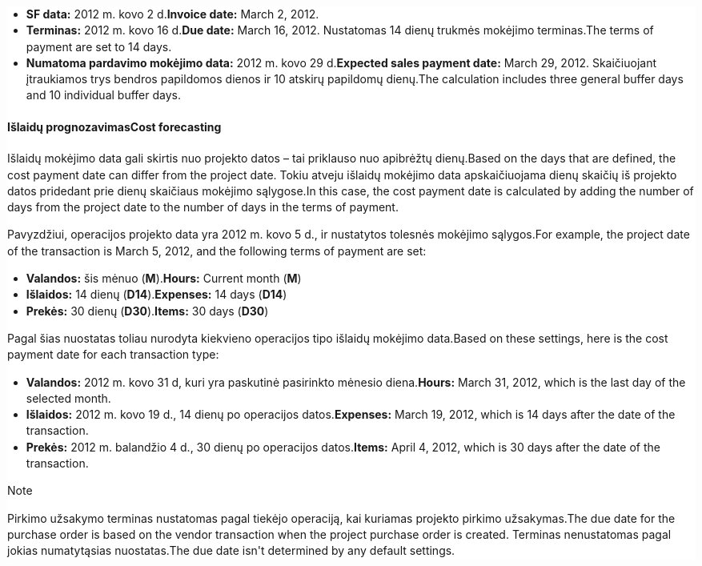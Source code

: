 -   <span data-ttu-id="916ea-395">**SF data:** 2012 m. kovo 2 d.</span><span class="sxs-lookup"><span data-stu-id="916ea-395">**Invoice date:** March 2, 2012.</span></span>
-   <span data-ttu-id="916ea-396">**Terminas:** 2012 m. kovo 16 d.</span><span class="sxs-lookup"><span data-stu-id="916ea-396">**Due date:** March 16, 2012.</span></span> <span data-ttu-id="916ea-397">Nustatomas 14 dienų trukmės mokėjimo terminas.</span><span class="sxs-lookup"><span data-stu-id="916ea-397">The terms of payment are set to 14 days.</span></span>
-   <span data-ttu-id="916ea-398">**Numatoma pardavimo mokėjimo data:** 2012 m. kovo 29 d.</span><span class="sxs-lookup"><span data-stu-id="916ea-398">**Expected sales payment date:** March 29, 2012.</span></span> <span data-ttu-id="916ea-399">Skaičiuojant įtraukiamos trys bendros papildomos dienos ir 10 atskirų papildomų dienų.</span><span class="sxs-lookup"><span data-stu-id="916ea-399">The calculation includes three general buffer days and 10 individual buffer days.</span></span>

#### <a name="cost-forecasting"></a><span data-ttu-id="916ea-400">Išlaidų prognozavimas</span><span class="sxs-lookup"><span data-stu-id="916ea-400">Cost forecasting</span></span>

<span data-ttu-id="916ea-401">Išlaidų mokėjimo data gali skirtis nuo projekto datos – tai priklauso nuo apibrėžtų dienų.</span><span class="sxs-lookup"><span data-stu-id="916ea-401">Based on the days that are defined, the cost payment date can differ from the project date.</span></span> <span data-ttu-id="916ea-402">Tokiu atveju išlaidų mokėjimo data apskaičiuojama dienų skaičių iš projekto datos pridedant prie dienų skaičiaus mokėjimo sąlygose.</span><span class="sxs-lookup"><span data-stu-id="916ea-402">In this case, the cost payment date is calculated by adding the number of days from the project date to the number of days in the terms of payment.</span></span> 

<span data-ttu-id="916ea-403">Pavyzdžiui, operacijos projekto data yra 2012 m. kovo 5 d., ir nustatytos tolesnės mokėjimo sąlygos.</span><span class="sxs-lookup"><span data-stu-id="916ea-403">For example, the project date of the transaction is March 5, 2012, and the following terms of payment are set:</span></span>

-   <span data-ttu-id="916ea-404">**Valandos:** šis mėnuo (**M**).</span><span class="sxs-lookup"><span data-stu-id="916ea-404">**Hours:** Current month (**M**)</span></span>
-   <span data-ttu-id="916ea-405">**Išlaidos:** 14 dienų (**D14**).</span><span class="sxs-lookup"><span data-stu-id="916ea-405">**Expenses:** 14 days (**D14**)</span></span>
-   <span data-ttu-id="916ea-406">**Prekės:** 30 dienų (**D30**).</span><span class="sxs-lookup"><span data-stu-id="916ea-406">**Items:** 30 days (**D30**)</span></span>

<span data-ttu-id="916ea-407">Pagal šias nuostatas toliau nurodyta kiekvieno operacijos tipo išlaidų mokėjimo data.</span><span class="sxs-lookup"><span data-stu-id="916ea-407">Based on these settings, here is the cost payment date for each transaction type:</span></span>

-   <span data-ttu-id="916ea-408">**Valandos:** 2012 m. kovo 31 d, kuri yra paskutinė pasirinkto mėnesio diena.</span><span class="sxs-lookup"><span data-stu-id="916ea-408">**Hours:** March 31, 2012, which is the last day of the selected month.</span></span>
-   <span data-ttu-id="916ea-409">**Išlaidos:** 2012 m. kovo 19 d., 14 dienų po operacijos datos.</span><span class="sxs-lookup"><span data-stu-id="916ea-409">**Expenses:** March 19, 2012, which is 14 days after the date of the transaction.</span></span>
-   <span data-ttu-id="916ea-410">**Prekės:** 2012 m. balandžio 4 d., 30 dienų po operacijos datos.</span><span class="sxs-lookup"><span data-stu-id="916ea-410">**Items:** April 4, 2012, which is 30 days after the date of the transaction.</span></span>

> [!NOTE] 
> <span data-ttu-id="916ea-411">Pirkimo užsakymo terminas nustatomas pagal tiekėjo operaciją, kai kuriamas projekto pirkimo užsakymas.</span><span class="sxs-lookup"><span data-stu-id="916ea-411">The due date for the purchase order is based on the vendor transaction when the project purchase order is created.</span></span> <span data-ttu-id="916ea-412">Terminas nenustatomas pagal jokias numatytąsias nuostatas.</span><span class="sxs-lookup"><span data-stu-id="916ea-412">The due date isn't determined by any default settings.</span></span> 
